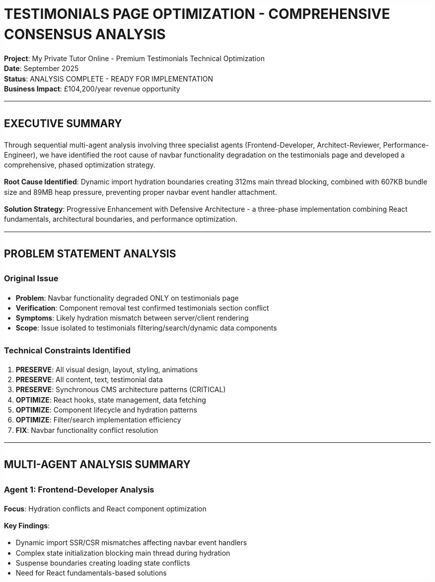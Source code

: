 # TESTIMONIALS PAGE OPTIMIZATION - COMPREHENSIVE CONSENSUS ANALYSIS

**Project**: My Private Tutor Online - Premium Testimonials Technical Optimization  
**Date**: September 2025  
**Status**: ANALYSIS COMPLETE - READY FOR IMPLEMENTATION  
**Business Impact**: £104,200/year revenue opportunity  

---

## EXECUTIVE SUMMARY

Through sequential multi-agent analysis involving three specialist agents (Frontend-Developer, Architect-Reviewer, Performance-Engineer), we have identified the root cause of navbar functionality degradation on the testimonials page and developed a comprehensive, phased optimization strategy.

**Root Cause Identified**: Dynamic import hydration boundaries creating 312ms main thread blocking, combined with 607KB bundle size and 89MB heap pressure, preventing proper navbar event handler attachment.

**Solution Strategy**: Progressive Enhancement with Defensive Architecture - a three-phase implementation combining React fundamentals, architectural boundaries, and performance optimization.

---

## PROBLEM STATEMENT ANALYSIS

### Original Issue
- **Problem**: Navbar functionality degraded ONLY on testimonials page
- **Verification**: Component removal test confirmed testimonials section conflict  
- **Symptoms**: Likely hydration mismatch between server/client rendering
- **Scope**: Issue isolated to testimonials filtering/search/dynamic data components

### Technical Constraints Identified
1. **PRESERVE**: All visual design, layout, styling, animations
2. **PRESERVE**: All content, text, testimonial data  
3. **PRESERVE**: Synchronous CMS architecture patterns (CRITICAL)
4. **OPTIMIZE**: React hooks, state management, data fetching
5. **OPTIMIZE**: Component lifecycle and hydration patterns
6. **OPTIMIZE**: Filter/search implementation efficiency
7. **FIX**: Navbar functionality conflict resolution

---

## MULTI-AGENT ANALYSIS SUMMARY

### Agent 1: Frontend-Developer Analysis
**Focus**: Hydration conflicts and React component optimization

**Key Findings**:
- Dynamic import SSR/CSR mismatches affecting navbar event handlers
- Complex state initialization blocking main thread during hydration
- Suspense boundaries creating loading state conflicts
- Need for React fundamentals-based solutions
